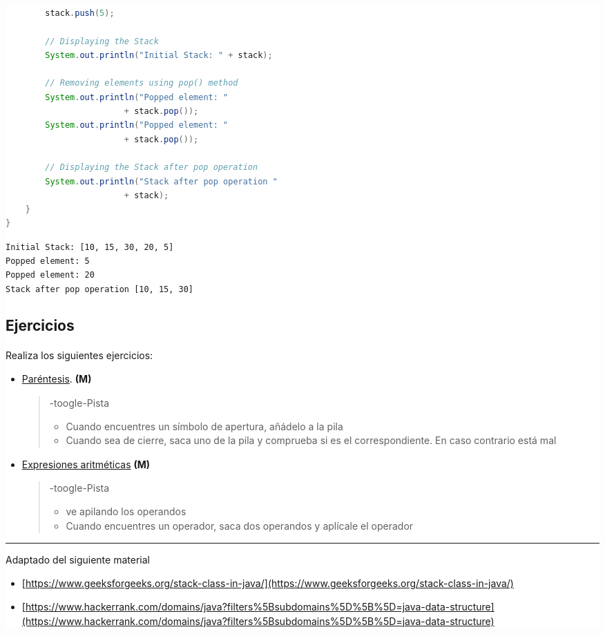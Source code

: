 ```java
		stack.push(5);
	
		// Displaying the Stack
		System.out.println("Initial Stack: " + stack);
	
		// Removing elements using pop() method
		System.out.println("Popped element: "
						+ stack.pop());
		System.out.println("Popped element: "
						+ stack.pop());
	
		// Displaying the Stack after pop operation
		System.out.println("Stack after pop operation "
						+ stack);
	}
}
```

```
Initial Stack: [10, 15, 30, 20, 5]
Popped element: 5
Popped element: 20
Stack after pop operation [10, 15, 30]
```

## Ejercicios

Realiza los siguientes ejercicios:

* [Paréntesis](https://victorponz.github.io/programacion-java/ejercicios-ampliacion#14-par%C3%A9ntesis). **(M)**

  > -toogle-Pista
  >
  > * Cuando encuentres un símbolo de apertura, añádelo a la pila
  > * Cuando sea de cierre, saca uno de la pila y comprueba si es el correspondiente. En caso contrario está mal

* [Expresiones aritméticas](https://victorponz.github.io/programacion-java/ejercicios-ampliacion#16-expresiones-aritm%C3%A9ticas) **(M)**

  > -toogle-Pista
  >
  > * ve apilando los operandos
  > * Cuando encuentres un operador, saca dos operandos y aplícale el operador

-----
Adaptado del siguiente material

* [https://www.geeksforgeeks.org/stack-class-in-java/](https://www.geeksforgeeks.org/stack-class-in-java/)

* [https://www.hackerrank.com/domains/java?filters%5Bsubdomains%5D%5B%5D=java-data-structure](https://www.hackerrank.com/domains/java?filters%5Bsubdomains%5D%5B%5D=java-data-structure)

  


